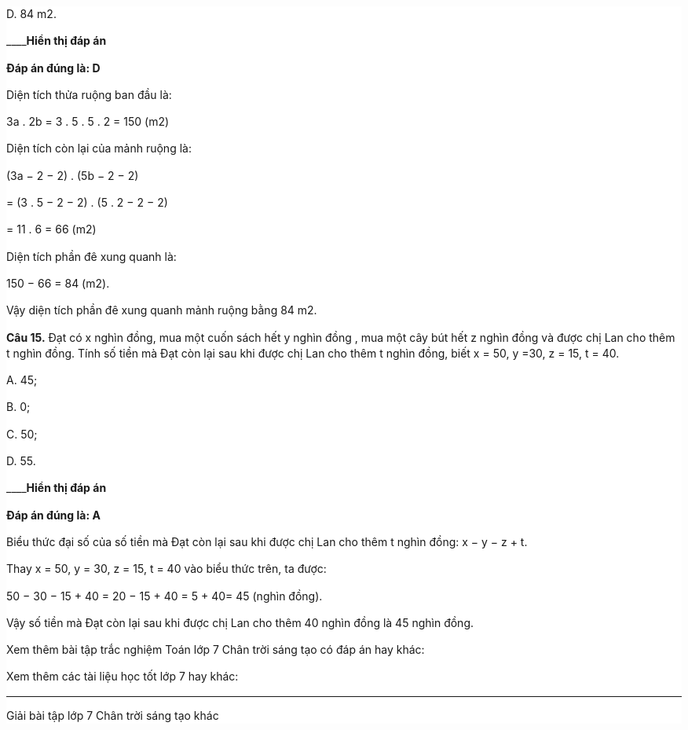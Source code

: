 D. 84 m2.

____**Hiển thị đáp án**

**Đáp án đúng là: D**

Diện tích thửa ruộng ban đầu là:

3a . 2b = 3 . 5 . 5 . 2 = 150 (m2)

Diện tích còn lại của mảnh ruộng là: 

(3a − 2 − 2) . (5b − 2 − 2) 

= (3 . 5 − 2 − 2) . (5 . 2 − 2 − 2) 

= 11 . 6 = 66 (m2)

Diện tích phần đê xung quanh là: 

150 − 66 = 84 (m2).

Vậy diện tích phần đê xung quanh mảnh ruộng bằng 84 m2.

**Câu 15.** Đạt có x nghìn đồng, mua một cuốn sách hết y nghìn đồng , mua một cây bút hết z nghìn đồng và được chị Lan cho thêm t nghìn đồng. Tính số tiền mà Đạt còn lại sau khi được chị Lan cho thêm t nghìn đồng, biết x = 50, y =30, z = 15, t = 40.

A. 45;

B. 0;

C. 50;

D. 55.

____**Hiển thị đáp án**

**Đáp án đúng là: A**

Biểu thức đại số của số tiền mà Đạt còn lại sau khi được chị Lan cho thêm t nghìn đồng: x − y − z + t.

Thay x = 50, y = 30, z = 15, t = 40 vào biểu thức trên, ta được: 

50 − 30 − 15 + 40 = 20 − 15 + 40 = 5 + 40= 45 (nghìn đồng).

Vậy số tiền mà Đạt còn lại sau khi được chị Lan cho thêm 40 nghìn đồng là 45 nghìn đồng.

Xem thêm bài tập trắc nghiệm Toán lớp 7 Chân trời sáng tạo có đáp án hay khác:

Xem thêm các tài liệu học tốt lớp 7 hay khác:

* * *

Giải bài tập lớp 7 Chân trời sáng tạo khác
